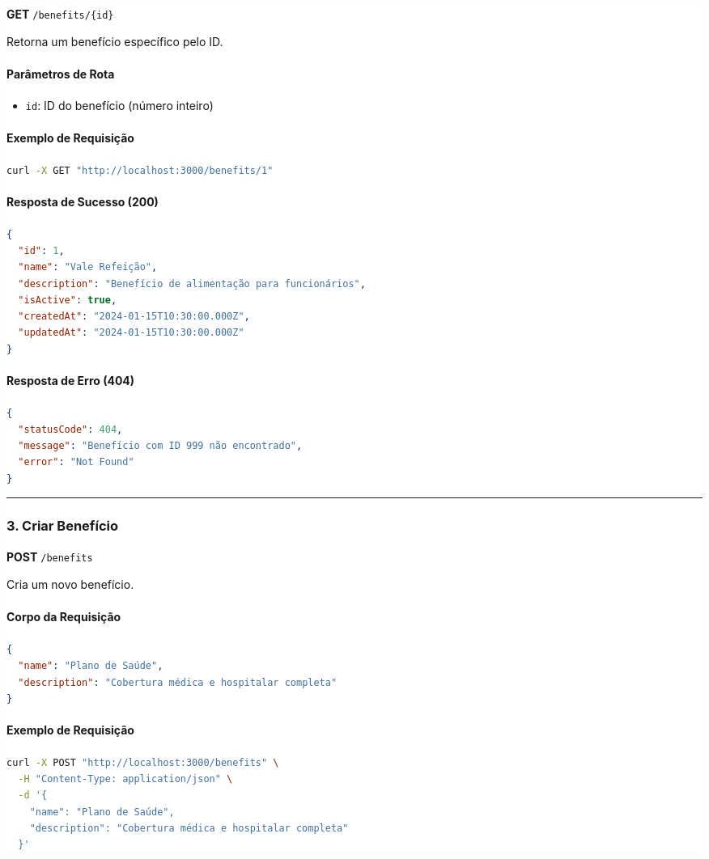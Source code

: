 **GET** `/benefits/{id}`

Retorna um benefício específico pelo ID.

#### Parâmetros de Rota
- `id`: ID do benefício (número inteiro)

#### Exemplo de Requisição

```bash
curl -X GET "http://localhost:3000/benefits/1"
```

#### Resposta de Sucesso (200)

```json
{
  "id": 1,
  "name": "Vale Refeição",
  "description": "Benefício de alimentação para funcionários",
  "isActive": true,
  "createdAt": "2024-01-15T10:30:00.000Z",
  "updatedAt": "2024-01-15T10:30:00.000Z"
}
```

#### Resposta de Erro (404)

```json
{
  "statusCode": 404,
  "message": "Benefício com ID 999 não encontrado",
  "error": "Not Found"
}
```

---

### 3. Criar Benefício

**POST** `/benefits`

Cria um novo benefício.

#### Corpo da Requisição

```json
{
  "name": "Plano de Saúde",
  "description": "Cobertura médica e hospitalar completa"
}
```

#### Exemplo de Requisição

```bash
curl -X POST "http://localhost:3000/benefits" \
  -H "Content-Type: application/json" \
  -d '{
    "name": "Plano de Saúde",
    "description": "Cobertura médica e hospitalar completa"
  }'
```
